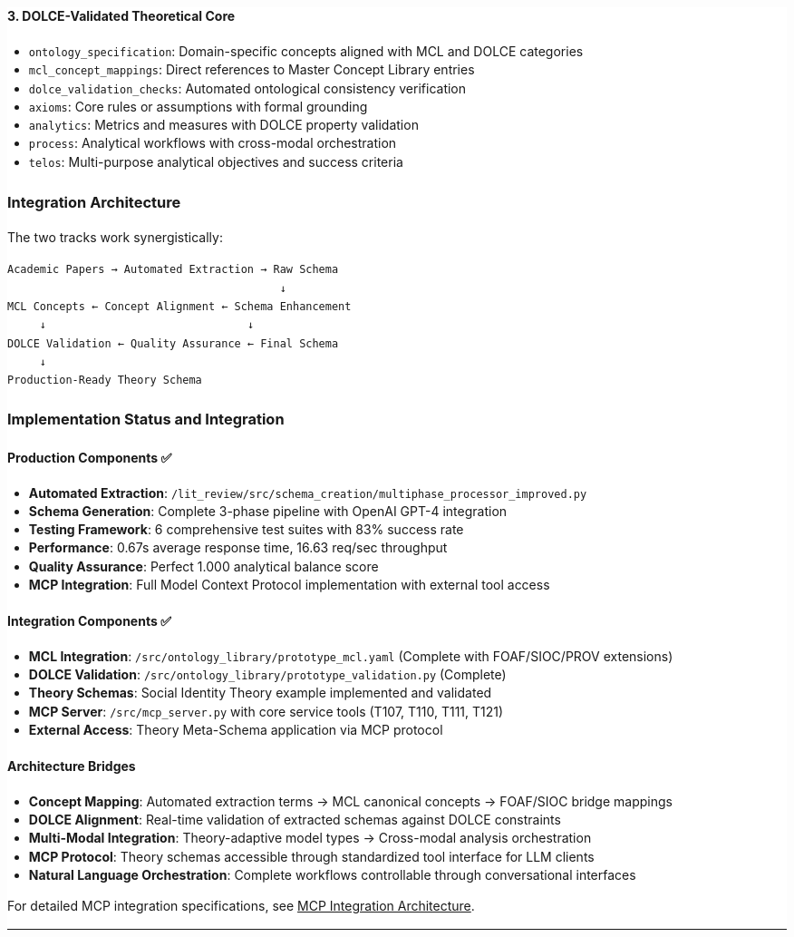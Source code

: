 #### 3. DOLCE-Validated Theoretical Core
- `ontology_specification`: Domain-specific concepts aligned with MCL and DOLCE categories
- `mcl_concept_mappings`: Direct references to Master Concept Library entries
- `dolce_validation_checks`: Automated ontological consistency verification
- `axioms`: Core rules or assumptions with formal grounding
- `analytics`: Metrics and measures with DOLCE property validation
- `process`: Analytical workflows with cross-modal orchestration
- `telos`: Multi-purpose analytical objectives and success criteria

### Integration Architecture

The two tracks work synergistically:

```
Academic Papers → Automated Extraction → Raw Schema
                                          ↓
MCL Concepts ← Concept Alignment ← Schema Enhancement
     ↓                               ↓
DOLCE Validation ← Quality Assurance ← Final Schema
     ↓
Production-Ready Theory Schema
```

### Implementation Status and Integration

#### **Production Components** ✅
- **Automated Extraction**: `/lit_review/src/schema_creation/multiphase_processor_improved.py`
- **Schema Generation**: Complete 3-phase pipeline with OpenAI GPT-4 integration
- **Testing Framework**: 6 comprehensive test suites with 83% success rate
- **Performance**: 0.67s average response time, 16.63 req/sec throughput
- **Quality Assurance**: Perfect 1.000 analytical balance score
- **MCP Integration**: Full Model Context Protocol implementation with external tool access

#### **Integration Components** ✅
- **MCL Integration**: `/src/ontology_library/prototype_mcl.yaml` (Complete with FOAF/SIOC/PROV extensions)
- **DOLCE Validation**: `/src/ontology_library/prototype_validation.py` (Complete)
- **Theory Schemas**: Social Identity Theory example implemented and validated
- **MCP Server**: `/src/mcp_server.py` with core service tools (T107, T110, T111, T121)
- **External Access**: Theory Meta-Schema application via MCP protocol

#### **Architecture Bridges**
- **Concept Mapping**: Automated extraction terms → MCL canonical concepts → FOAF/SIOC bridge mappings
- **DOLCE Alignment**: Real-time validation of extracted schemas against DOLCE constraints
- **Multi-Modal Integration**: Theory-adaptive model types → Cross-modal analysis orchestration
- **MCP Protocol**: Theory schemas accessible through standardized tool interface for LLM clients
- **Natural Language Orchestration**: Complete workflows controllable through conversational interfaces

For detailed MCP integration specifications, see [MCP Integration Architecture](../systems/mcp-integration-architecture.md).

---